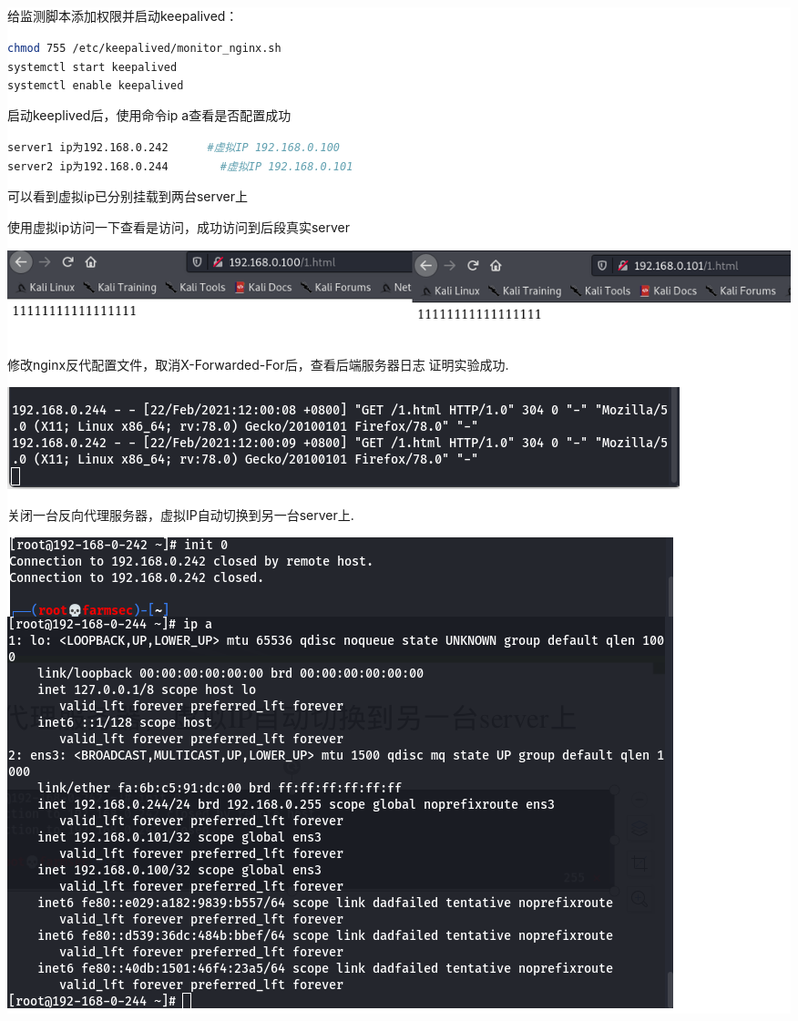给监测脚本添加权限并启动keepalived：

```bash
chmod 755 /etc/keepalived/monitor_nginx.sh
systemctl start keepalived
systemctl enable keepalived
```

启动keeplived后，使用命令ip a查看是否配置成功

```bash
server1 ip为192.168.0.242      #虚拟IP 192.168.0.100
server2 ip为192.168.0.244	    #虚拟IP 192.168.0.101
```


可以看到虚拟ip已分别挂载到两台server上 

使用虚拟ip访问一下查看是访问，成功访问到后段真实server

![image-20211028204428575](../../images/image-20211028204428575.png)

修改nginx反代配置文件，取消X-Forwarded-For后，查看后端服务器日志
证明实验成功.

![image-20211028204442943](../../images/image-20211028204442943.png)

关闭一台反向代理服务器，虚拟IP自动切换到另一台server上.

![image-20211028204524057](../../images/image-20211028204524057.png)
